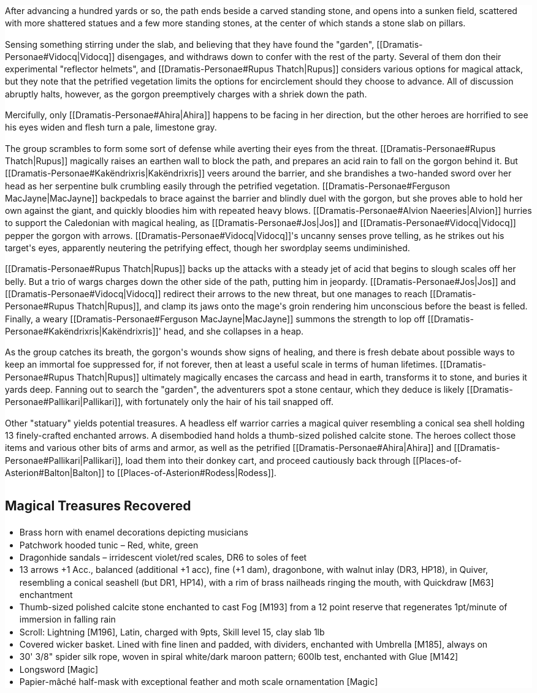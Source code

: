 After advancing a hundred yards or so, the path ends beside a carved standing stone, and opens into a sunken field, scattered with more shattered statues and a few more standing stones, at the center of which stands a stone slab on pillars.

Sensing something stirring under the slab, and believing that they have found the "garden", [[Dramatis-Personae#Vidocq|Vidocq]] disengages, and withdraws down to confer with the rest of the party. Several of them don their experimental "reflector helmets", and [[Dramatis-Personae#Rupus Thatch|Rupus]] considers various options for magical attack, but they note that the petrified vegetation limits the options for encirclement should they choose to advance. All of discussion abruptly halts, however, as the gorgon preemptively charges with a shriek down the path.

Mercifully, only [[Dramatis-Personae#Ahira|Ahira]] happens to be facing in her direction, but the other heroes are horrified to see his eyes widen and flesh turn a pale, limestone gray.

The group scrambles to form some sort of defense while averting their eyes from the threat. [[Dramatis-Personae#Rupus Thatch|Rupus]] magically raises an earthen wall to block the path, and prepares an acid rain to fall on the gorgon behind it. But [[Dramatis-Personae#Kakëndrixris|Kakëndrixris]] veers around the barrier, and she brandishes a two-handed sword over her head as her serpentine bulk crumbling easily through the petrified vegetation. [[Dramatis-Personae#Ferguson MacJayne|MacJayne]] backpedals to brace against the barrier and blindly duel with the gorgon, but she proves able to hold her own against the giant, and quickly bloodies him with repeated heavy blows. [[Dramatis-Personae#Alvion Naeeries|Alvion]] hurries to support the Caledonian with magical healing, as [[Dramatis-Personae#Jos|Jos]] and [[Dramatis-Personae#Vidocq|Vidocq]] pepper the gorgon with arrows. [[Dramatis-Personae#Vidocq|Vidocq]]'s uncanny senses prove telling, as he strikes out his target's eyes, apparently neutering the petrifying effect, though her swordplay seems undiminished.

[[Dramatis-Personae#Rupus Thatch|Rupus]] backs up the attacks with a steady jet of acid that begins to slough scales off her belly. But a trio of wargs charges down the other side of the path, putting him in jeopardy. [[Dramatis-Personae#Jos|Jos]] and [[Dramatis-Personae#Vidocq|Vidocq]] redirect their arrows to the new threat, but one manages to reach [[Dramatis-Personae#Rupus Thatch|Rupus]], and clamp its jaws onto the mage's groin rendering him unconscious before the beast is felled. Finally, a weary [[Dramatis-Personae#Ferguson MacJayne|MacJayne]] summons the strength to lop off [[Dramatis-Personae#Kakëndrixris|Kakëndrixris]]' head, and she collapses in a heap.

As the group catches its breath, the gorgon's wounds show signs of healing, and there is fresh debate about possible ways to keep an immortal foe suppressed for, if not forever, then at least a useful scale in terms of human lifetimes. [[Dramatis-Personae#Rupus Thatch|Rupus]] ultimately magically encases the carcass and head in earth, transforms it to stone, and buries it yards deep. Fanning out to search the "garden", the adventurers spot a stone centaur, which they deduce is likely [[Dramatis-Personae#Pallikari|Pallikari]], with fortunately only the hair of his tail snapped off.

Other "statuary" yields potential treasures. A headless elf warrior carries a magical quiver resembling a conical sea shell holding 13 finely-crafted enchanted arrows. A disembodied hand holds a thumb-sized polished calcite stone. The heroes collect those items and various other bits of arms and armor, as well as the petrified [[Dramatis-Personae#Ahira|Ahira]] and [[Dramatis-Personae#Pallikari|Pallikari]], load them into their donkey cart, and proceed cautiously back through [[Places-of-Asterion#Balton|Balton]] to [[Places-of-Asterion#Rodess|Rodess]].

## Magical Treasures Recovered
* Brass horn with enamel decorations depicting musicians
* Patchwork hooded tunic – Red, white, green
* Dragonhide sandals – irridescent violet/red scales, DR6 to soles of feet
* 13 arrows +1 Acc., balanced (additional +1 acc), fine (+1 dam), dragonbone, with walnut inlay (DR3, HP18), in Quiver, resembling a conical seashell (but DR1, HP14), with a rim of brass nailheads ringing the mouth, with Quickdraw [M63] enchantment
* Thumb-sized polished calcite stone enchanted to cast Fog [M193] from a 12 point reserve that regenerates 1pt/minute of immersion in falling rain
* Scroll: Lightning [M196], Latin, charged with 9pts, Skill level 15, clay slab 1lb
* Covered wicker basket. Lined with fine linen and padded, with dividers, enchanted with Umbrella [M185], always on
* 30' 3/8" spider silk rope, woven in spiral white/dark maroon pattern; 600lb test, enchanted with Glue [M142]
* Longsword [Magic]
* Papier-mâché half-mask with exceptional feather and moth scale ornamentation [Magic]
